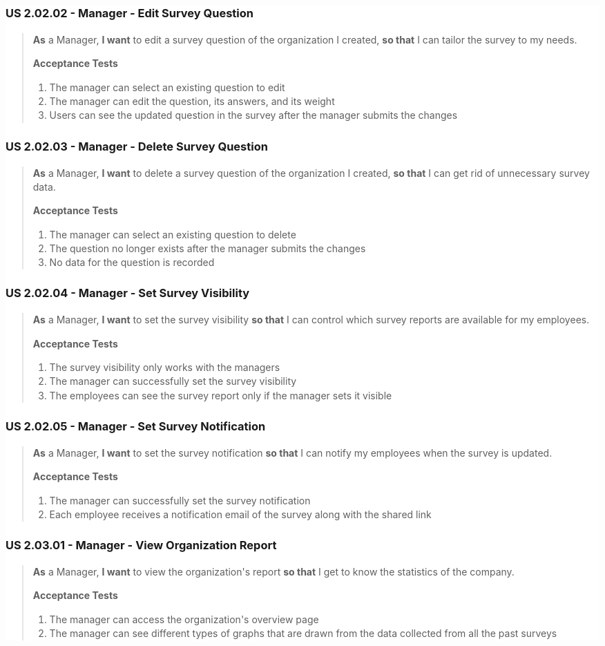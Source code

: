 ### US 2.02.02 - Manager - Edit Survey Question

> **As** a Manager, **I want** to edit a survey question of the organization I created, **so that** I can tailor the survey to my needs.
>
> **Acceptance Tests**
>
> 1. The manager can select an existing question to edit
> 2. The manager can edit the question, its answers, and its weight
> 3. Users can see the updated question in the survey after the manager submits the changes

### US 2.02.03 - Manager - Delete Survey Question

> **As** a Manager, **I want** to delete a survey question of the organization I created, **so that** I can get rid of unnecessary survey data.
>
> **Acceptance Tests**
>
> 1. The manager can select an existing question to delete
> 2. The question no longer exists after the manager submits the changes
> 3. No data for the question is recorded

### US 2.02.04 - Manager - Set Survey Visibility

> **As** a Manager, **I want** to set the survey visibility **so that** I can control which survey reports are available for my employees.
>
> **Acceptance Tests**
>
> 1. The survey visibility only works with the managers
> 2. The manager can successfully set the survey visibility
> 3. The employees can see the survey report only if the manager sets it visible

### US 2.02.05 - Manager - Set Survey Notification

> **As** a Manager, **I want** to set the survey notification **so that** I can notify my employees when the survey is updated.
>
> **Acceptance Tests**
>
> 1. The manager can successfully set the survey notification
> 2. Each employee receives a notification email of the survey along with the shared link

### US 2.03.01 - Manager - View Organization Report

> **As** a Manager, **I want** to view the organization's report **so that** I get to know the statistics of the company.
>
> **Acceptance Tests**
>
> 1. The manager can access the organization's overview page
> 2. The manager can see different types of graphs that are drawn from the data collected from all the past surveys
